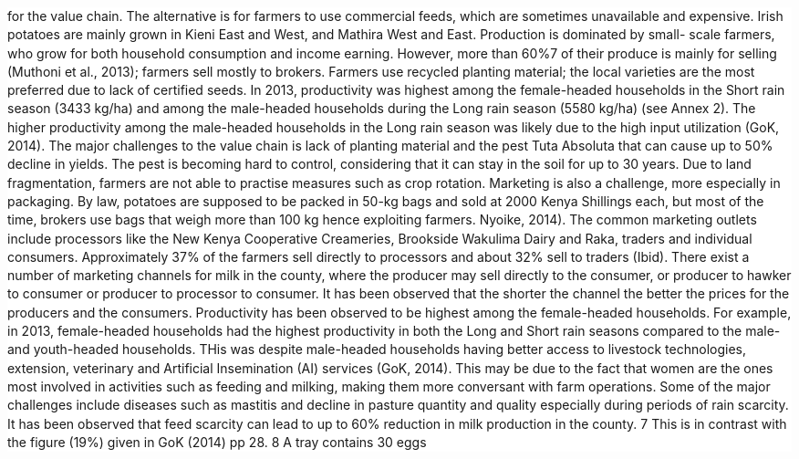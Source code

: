 for the value chain. The alternative is for farmers to use
commercial feeds, which are sometimes unavailable
and expensive.
Irish potatoes are mainly grown in Kieni East and West,
and Mathira West and East. Production is dominated
by small- scale farmers, who grow for both household
consumption and income earning. However, more
than 60%7 of their produce is mainly for selling
(Muthoni et al., 2013);  farmers sell mostly to brokers.
Farmers use recycled planting material; the local
varieties are the most preferred due to lack of certified
seeds. In 2013, productivity was highest among the
female-headed households in the Short rain season
(3433 kg/ha) and among the male-headed households
during the Long rain season (5580 kg/ha) (see Annex
2). The higher productivity among the male-headed
households in the Long rain season was likely due to
the high input utilization (GoK, 2014).
The major challenges to the value chain is lack of
planting material and the pest Tuta Absoluta that
can cause up to 50% decline in yields. The pest is
becoming hard to control, considering that it can stay
in the soil for up to 30 years. Due to land fragmentation,
farmers are not able to practise measures such as
crop rotation. Marketing is also a challenge, more
especially in packaging. By law, potatoes are supposed
to be packed in 50-kg bags and sold at 2000 Kenya
Shillings each, but most of the time, brokers use bags
that weigh more than 100 kg hence exploiting farmers.
Nyoike, 2014). The common marketing outlets
include processors like the New Kenya Cooperative
Creameries, Brookside Wakulima Dairy and Raka,
traders and individual consumers. Approximately 37%
of the farmers sell directly to processors and about
32% sell to traders (Ibid). There exist a number of
marketing channels for milk in the county, where the
producer may sell directly to the consumer, or producer
to hawker to consumer or producer to processor to
consumer. It has been observed that the shorter the
channel the better the prices for the producers and the
consumers.
Productivity has been observed to be highest among
the female-headed households. For example, in 2013,
female-headed households had the highest productivity
in both the Long and Short rain seasons compared
to the male- and youth-headed households. THis
was despite male-headed households having better
access to livestock technologies, extension, veterinary
and Artificial Insemination (AI) services (GoK, 2014).
This may be due to the fact that women are the ones
most involved in activities such as feeding and milking,
making them more conversant with farm operations.
Some of the major challenges include diseases such
as mastitis and decline in pasture quantity and quality
especially during periods of rain scarcity. It has been
observed that feed scarcity can lead to up to 60%
reduction in milk production in the county.
7
This is in contrast with the figure (19%) given in GoK (2014) pp 28.
8
A tray contains 30 eggs
